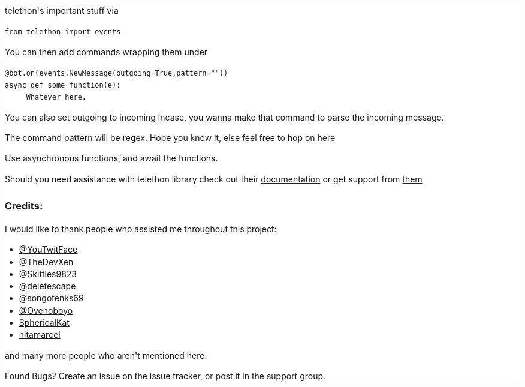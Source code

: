 telethon's important stuff via

`from telethon import events`

You can then add commands wrapping them under

```
@bot.on(events.NewMessage(outgoing=True,pattern=""))
async def some_function(e):
     Whatever here.
```


You can also set outgoing to incoming incase, you wanna make that command to parse the incoming message.

The command pattern will be regex. Hope you know it, else feel free to hop on [here](https://regexone.com)

Use asynchronous functions, and await the functions.

Should you need assistance with telethon library check out their [documentation](http://telethon.readthedocs.io/) or get support from [them](https://t.me/TelethonChat)


### Credits:

I would like to thank people who assisted me throughout this project:

* [@YouTwitFace](https://github.com/YouTwitFace)
* [@TheDevXen](https://github.com/TheDevXen)
* [@Skittles9823](https://github.com/Skittles9823)
* [@deletescape](https://github.com/deletescape)
* [@songotenks69](https://github.com/songotenks69)
* [@Ovenoboyo](https://github.com/Ovenoboyo)
* [SphericalKat](https://github.com/ATechnoHazard)
* [nitamarcel](https://github.com/nitanmarcel)

and many more people who aren't mentioned here.

Found Bugs? Create an issue on the issue tracker, or post it in the [support group](https://t.me/userbot_support).
